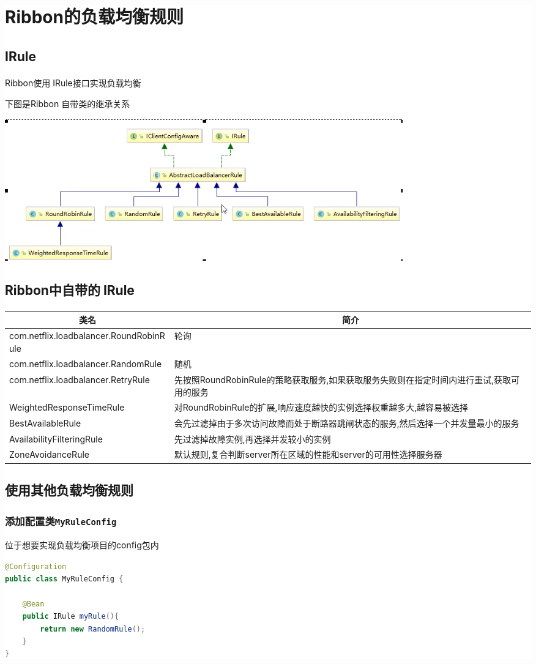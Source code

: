 # Ribbon的负载均衡规则

## IRule

Ribbon使用 IRule接口实现负载均衡

下图是Ribbon 自带类的继承关系

![image-20210202142526041](https://raw.githubusercontent.com/1471246901/myblog/master/img/image-20210202142526041.png)



## Ribbon中自带的 IRule

| 类名                                    | 简介                                                         |
| --------------------------------------- | ------------------------------------------------------------ |
| com.netflix.loadbalancer.RoundRobinRule | 轮询                                                         |
| com.netflix.loadbalancer.RandomRule     | 随机                                                         |
| com.netflix.loadbalancer.RetryRule      | 先按照RoundRobinRule的策略获取服务,如果获取服务失败则在指定时间内进行重试,获取可用的服务 |
| WeightedResponseTimeRule                | 对RoundRobinRule的扩展,响应速度越快的实例选择权重越多大,越容易被选择 |
| BestAvailableRule                       | 会先过滤掉由于多次访问故障而处于断路器跳闸状态的服务,然后选择一个并发量最小的服务 |
| AvailabilityFilteringRule               | 先过滤掉故障实例,再选择并发较小的实例                        |
| ZoneAvoidanceRule                       | 默认规则,复合判断server所在区域的性能和server的可用性选择服务器 |

## 使用其他负载均衡规则

### 添加配置类`MyRuleConfig`

位于想要实现负载均衡项目的config包内

```java
@Configuration
public class MyRuleConfig {

    @Bean
    public IRule myRule(){
        return new RandomRule();
    }
}
```
